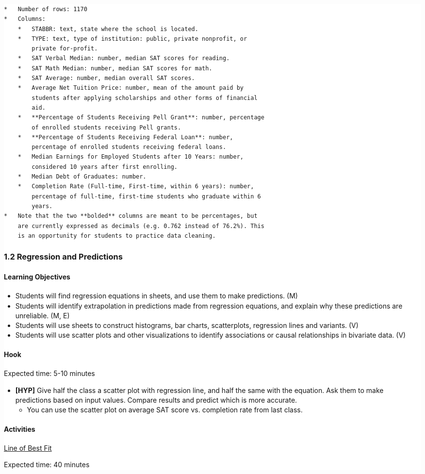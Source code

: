     *   Number of rows: 1170
    *   Columns:
        *   STABBR: text, state where the school is located.
        *   TYPE: text, type of institution: public, private nonprofit, or
            private for-profit.
        *   SAT Verbal Median: number, median SAT scores for reading.
        *   SAT Math Median: number, median SAT scores for math.
        *   SAT Average: number, median overall SAT scores.
        *   Average Net Tuition Price: number, mean of the amount paid by
            students after applying scholarships and other forms of financial
            aid.
        *   **Percentage of Students Receiving Pell Grant**: number, percentage
            of enrolled students receiving Pell grants.
        *   **Percentage of Students Receiving Federal Loan**: number,
            percentage of enrolled students receiving federal loans.
        *   Median Earnings for Employed Students after 10 Years: number,
            considered 10 years after first enrolling.
        *   Median Debt of Graduates: number.
        *   Completion Rate (Full-time, First-time, within 6 years): number,
            percentage of full-time, first-time students who graduate within 6
            years.
    *   Note that the two **bolded** columns are meant to be percentages, but
        are currently expressed as decimals (e.g. 0.762 instead of 76.2%). This
        is an opportunity for students to practice data cleaning.

### 1.2 Regression and Predictions

#### Learning Objectives

*   Students will find regression equations in sheets, and use them to make
    predictions. (M)
*   Students will identify extrapolation in predictions made from regression
    equations, and explain why these predictions are unreliable. (M, E)
*   Students will use sheets to construct histograms, bar charts, scatterplots,
    regression lines and variants. (V)
*   Students will use scatter plots and other visualizations to identify
    associations or causal relationships in bivariate data. (V)

#### Hook

Expected time: 5-10 minutes

*   **[HYP]** Give half the class a scatter plot with regression line, and half
    the same with the equation. Ask them to make predictions based on input
    values. Compare results and predict which is more accurate.
    *   You can use the scatter plot on average SAT score vs. completion rate
        from last class.

#### Activities

<span style="text-decoration:underline;">Line of Best Fit</span>

Expected time: 40 minutes
